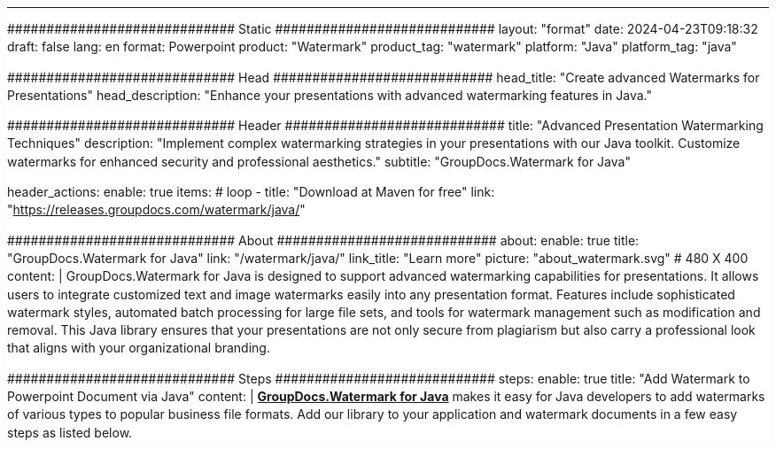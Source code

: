 
---
############################# Static ############################
layout: "format"
date:  2024-04-23T09:18:32
draft: false
lang: en
format: Powerpoint
product: "Watermark"
product_tag: "watermark"
platform: "Java"
platform_tag: "java"

############################# Head ############################
head_title: "Create advanced Watermarks for Presentations"
head_description: "Enhance your presentations with advanced watermarking features in Java."

############################# Header ############################
title: "Advanced Presentation Watermarking Techniques" 
description: "Implement complex watermarking strategies in your presentations with our Java toolkit. Customize watermarks for enhanced security and professional aesthetics."
subtitle: "GroupDocs.Watermark for Java" 

header_actions:
  enable: true
  items:
    #  loop
    - title: "Download at Maven for free"
      link: "https://releases.groupdocs.com/watermark/java/"
      
############################# About ############################
about:
    enable: true
    title: "GroupDocs.Watermark for Java"
    link: "/watermark/java/"
    link_title: "Learn more"
    picture: "about_watermark.svg" # 480 X 400
    content: |
       GroupDocs.Watermark for Java is designed to support advanced watermarking capabilities for presentations. It allows users to integrate customized text and image watermarks easily into any presentation format. Features include sophisticated watermark styles, automated batch processing for large file sets, and tools for watermark management such as modification and removal. This Java library ensures that your presentations are not only secure from plagiarism but also carry a professional look that aligns with your organizational branding.

############################# Steps ############################
steps:
    enable: true
    title: "Add Watermark to Powerpoint Document via Java"
    content: |
      **[GroupDocs.Watermark for Java](https://products.groupdocs.com/watermark/java/)** makes it easy for Java developers to add watermarks of various types to popular business file formats. Add our library to your application and watermark documents in a few easy steps as listed below.
      